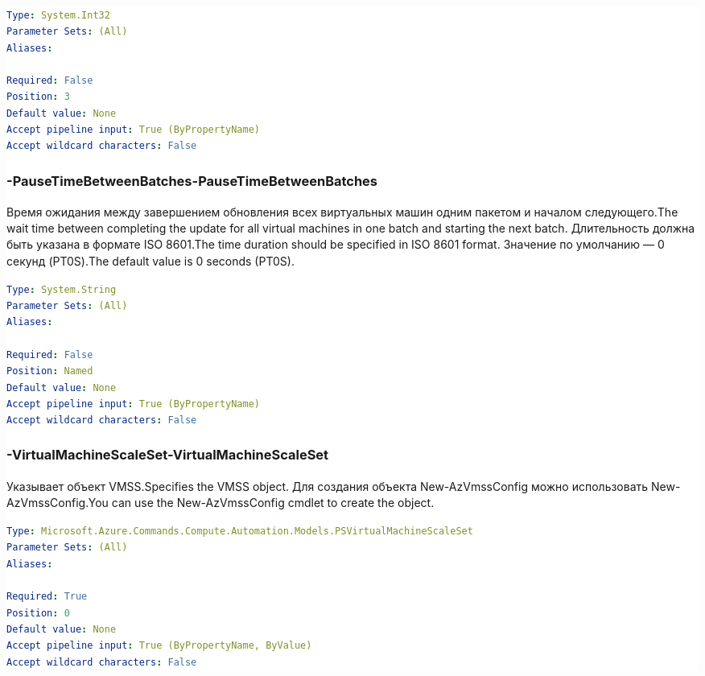 ```yaml
Type: System.Int32
Parameter Sets: (All)
Aliases:

Required: False
Position: 3
Default value: None
Accept pipeline input: True (ByPropertyName)
Accept wildcard characters: False
```

### <span data-ttu-id="dd880-126">-PauseTimeBetweenBatches</span><span class="sxs-lookup"><span data-stu-id="dd880-126">-PauseTimeBetweenBatches</span></span>
<span data-ttu-id="dd880-127">Время ожидания между завершением обновления всех виртуальных машин одним пакетом и началом следующего.</span><span class="sxs-lookup"><span data-stu-id="dd880-127">The wait time between completing the update for all virtual machines in one batch and starting the next batch.</span></span>
<span data-ttu-id="dd880-128">Длительность должна быть указана в формате ISO 8601.</span><span class="sxs-lookup"><span data-stu-id="dd880-128">The time duration should be specified in ISO 8601 format.</span></span>
<span data-ttu-id="dd880-129">Значение по умолчанию — 0 секунд (PT0S).</span><span class="sxs-lookup"><span data-stu-id="dd880-129">The default value is 0 seconds (PT0S).</span></span>

```yaml
Type: System.String
Parameter Sets: (All)
Aliases:

Required: False
Position: Named
Default value: None
Accept pipeline input: True (ByPropertyName)
Accept wildcard characters: False
```

### <span data-ttu-id="dd880-130">-VirtualMachineScaleSet</span><span class="sxs-lookup"><span data-stu-id="dd880-130">-VirtualMachineScaleSet</span></span>
<span data-ttu-id="dd880-131">Указывает объект VMSS.</span><span class="sxs-lookup"><span data-stu-id="dd880-131">Specifies the VMSS object.</span></span>
<span data-ttu-id="dd880-132">Для создания объекта New-AzVmssConfig можно использовать New-AzVmssConfig.</span><span class="sxs-lookup"><span data-stu-id="dd880-132">You can use the New-AzVmssConfig cmdlet to create the object.</span></span>

```yaml
Type: Microsoft.Azure.Commands.Compute.Automation.Models.PSVirtualMachineScaleSet
Parameter Sets: (All)
Aliases:

Required: True
Position: 0
Default value: None
Accept pipeline input: True (ByPropertyName, ByValue)
Accept wildcard characters: False
```
